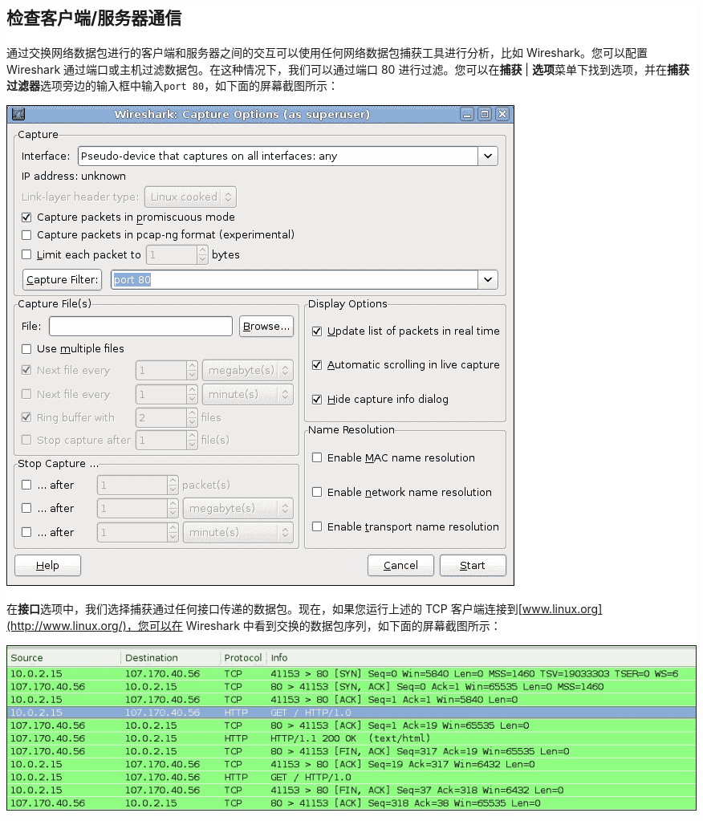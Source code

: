 ## 检查客户端/服务器通信

通过交换网络数据包进行的客户端和服务器之间的交互可以使用任何网络数据包捕获工具进行分析，比如 Wireshark。您可以配置 Wireshark 通过端口或主机过滤数据包。在这种情况下，我们可以通过端口 80 进行过滤。您可以在**捕获** | **选项**菜单下找到选项，并在**捕获过滤器**选项旁边的输入框中输入`port 80`，如下面的屏幕截图所示：

![检查客户端/服务器通信](img/B03711_07_02.jpg)

在**接口**选项中，我们选择捕获通过任何接口传递的数据包。现在，如果您运行上述的 TCP 客户端连接到[www.linux.org](http://www.linux.org/)，您可以在 Wireshark 中看到交换的数据包序列，如下面的屏幕截图所示：

![检查客户端/服务器通信](img/B03711_07_03.jpg)
